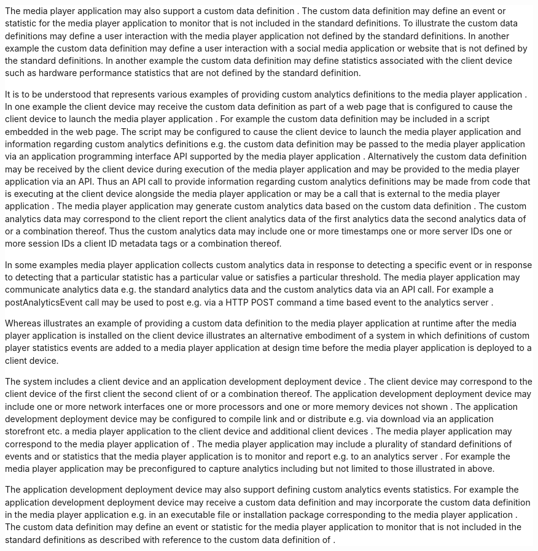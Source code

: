 The media player application may also support a custom data definition . The custom data definition may define an event or statistic for the media player application to monitor that is not included in the standard definitions. To illustrate the custom data definitions may define a user interaction with the media player application not defined by the standard definitions. In another example the custom data definition may define a user interaction with a social media application or website that is not defined by the standard definitions. In another example the custom data definition may define statistics associated with the client device such as hardware performance statistics that are not defined by the standard definition.

It is to be understood that represents various examples of providing custom analytics definitions to the media player application . In one example the client device may receive the custom data definition as part of a web page that is configured to cause the client device to launch the media player application . For example the custom data definition may be included in a script embedded in the web page. The script may be configured to cause the client device to launch the media player application and information regarding custom analytics definitions e.g. the custom data definition may be passed to the media player application via an application programming interface API supported by the media player application . Alternatively the custom data definition may be received by the client device during execution of the media player application and may be provided to the media player application via an API. Thus an API call to provide information regarding custom analytics definitions may be made from code that is executing at the client device alongside the media player application or may be a call that is external to the media player application . The media player application may generate custom analytics data based on the custom data definition . The custom analytics data may correspond to the client report the client analytics data of the first analytics data the second analytics data of or a combination thereof. Thus the custom analytics data may include one or more timestamps one or more server IDs one or more session IDs a client ID metadata tags or a combination thereof.

In some examples media player application collects custom analytics data in response to detecting a specific event or in response to detecting that a particular statistic has a particular value or satisfies a particular threshold. The media player application may communicate analytics data e.g. the standard analytics data and the custom analytics data via an API call. For example a postAnalyticsEvent call may be used to post e.g. via a HTTP POST command a time based event to the analytics server .

Whereas illustrates an example of providing a custom data definition to the media player application at runtime after the media player application is installed on the client device illustrates an alternative embodiment of a system in which definitions of custom player statistics events are added to a media player application at design time before the media player application is deployed to a client device.

The system includes a client device and an application development deployment device . The client device may correspond to the client device of the first client the second client of or a combination thereof. The application development deployment device may include one or more network interfaces one or more processors and one or more memory devices not shown . The application development deployment device may be configured to compile link and or distribute e.g. via download via an application storefront etc. a media player application to the client device and additional client devices . The media player application may correspond to the media player application of . The media player application may include a plurality of standard definitions of events and or statistics that the media player application is to monitor and report e.g. to an analytics server . For example the media player application may be preconfigured to capture analytics including but not limited to those illustrated in above.

The application development deployment device may also support defining custom analytics events statistics. For example the application development deployment device may receive a custom data definition and may incorporate the custom data definition in the media player application e.g. in an executable file or installation package corresponding to the media player application . The custom data definition may define an event or statistic for the media player application to monitor that is not included in the standard definitions as described with reference to the custom data definition of .
